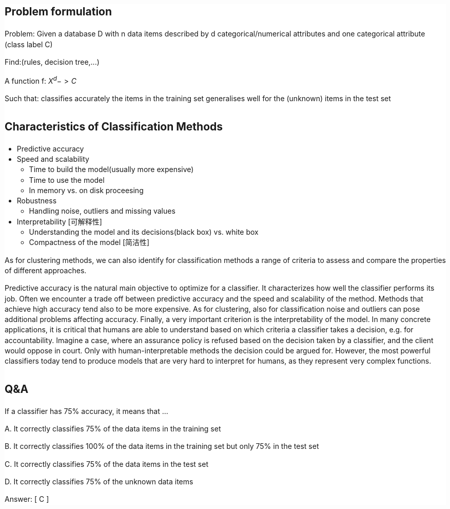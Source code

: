 ## Problem formulation

Problem:
Given a database D with n data items described by d categorical/numerical attributes and one categorical attribute (class label C)

Find:(rules, decision tree,...)

A function f: $X^d -> C$

Such that:
classifies accurately the items in the training set
generalises well for the (unknown) items in the test set

## Characteristics of Classification Methods

* Predictive accuracy
* Speed and scalability
  * Time to build the model(usually more expensive)
  * Time to use the model
  * In memory vs. on disk proceesing
* Robustness
  * Handling noise, outliers and missing values
* Interpretability [可解释性]
  * Understanding the model and its decisions(black box) vs. white box
  * Compactness of the model [简洁性]

As for clustering methods, we can also identify for classification methods a range of criteria to assess and compare the properties of different approaches.

Predictive accuracy is the natural main objective to optimize for a classifier. It characterizes how well the classifier performs its job. Often  we encounter a trade off between predictive accuracy and the speed and scalability of the method. Methods that achieve high accuracy tend also to be more expensive. As for clustering, also for classification noise and outliers can pose additional problems affecting accuracy. Finally, a very important criterion is the interpretability of the model. In many concrete applications, it is critical that humans are able to understand based on which criteria a classifier takes a decision, e.g. for accountability. Imagine a case, where an assurance policy is refused based on the decision taken by a classifier, and the client would oppose in court. Only with  human-interpretable methods the decision could be argued for. However, the most powerful classifiers today tend to produce models that are very hard to interpret for humans, as they represent very complex functions.

## Q&A

If a classifier has 75% accuracy, it means that ...

A. It correctly classifies 75% of the data items in the training set

B. It correctly classifies 100% of the data items in the training set but only 75% in the test set

C. It correctly classifies 75% of the data items in the test set

D. It correctly classifies 75% of the unknown data items

Answer: [<font color: white> C </font>]
